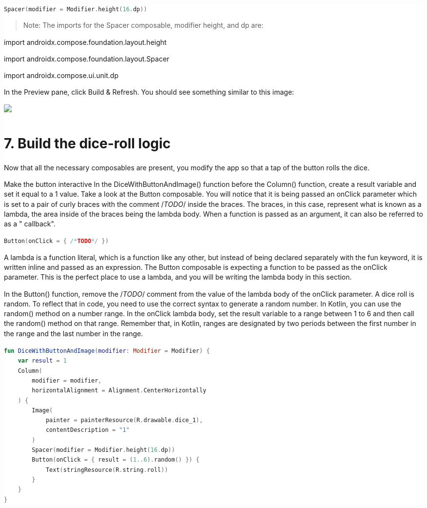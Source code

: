 ```kt
Spacer(modifier = Modifier.height(16.dp))
```

> Note: The imports for the Spacer composable, modifier height, and dp are:

import androidx.compose.foundation.layout.height

import androidx.compose.foundation.layout.Spacer

import androidx.compose.ui.unit.dp


In the Preview pane, click Build & Refresh.
You should see something similar to this image:

![](https://developer.android.com/static/codelabs/basic-android-kotlin-compose-build-a-dice-roller-app/img/73eea4c166f7e9d2_856.png)


# 7. Build the dice-roll logic

Now that all the necessary composables are present, you modify the app so that a tap of the button rolls the dice.

Make the button interactive
In the DiceWithButtonAndImage() function before the Column() function, create a result variable and set it equal to a 1 value.
Take a look at the Button composable. You will notice that it is being passed an onClick parameter which is set to a pair of curly braces with the comment /*TODO*/ inside the braces. The braces, in this case, represent what is known as a lambda, the area inside of the braces being the lambda body. When a function is passed as an argument, it can also be referred to as a " callback".

```kt
Button(onClick = { /*TODO*/ })
```

A lambda is a function literal, which is a function like any other, but instead of being declared separately with the fun keyword, it is written inline and passed as an expression. The Button composable is expecting a function to be passed as the onClick parameter. This is the perfect place to use a lambda, and you will be writing the lambda body in this section.

In the Button() function, remove the /*TODO*/ comment from the value of the lambda body of the onClick parameter.
A dice roll is random. To reflect that in code, you need to use the correct syntax to generate a random number. In Kotlin, you can use the random() method on a number range. In the onClick lambda body, set the result variable to a range between 1 to 6 and then call the random() method on that range. Remember that, in Kotlin, ranges are designated by two periods between the first number in the range and the last number in the range.

```kt
fun DiceWithButtonAndImage(modifier: Modifier = Modifier) {
    var result = 1
    Column(
        modifier = modifier,
        horizontalAlignment = Alignment.CenterHorizontally
    ) {
        Image(
            painter = painterResource(R.drawable.dice_1),
            contentDescription = "1"
        )
        Spacer(modifier = Modifier.height(16.dp))
        Button(onClick = { result = (1..6).random() }) {
            Text(stringResource(R.string.roll))
        }
    }
}
```
